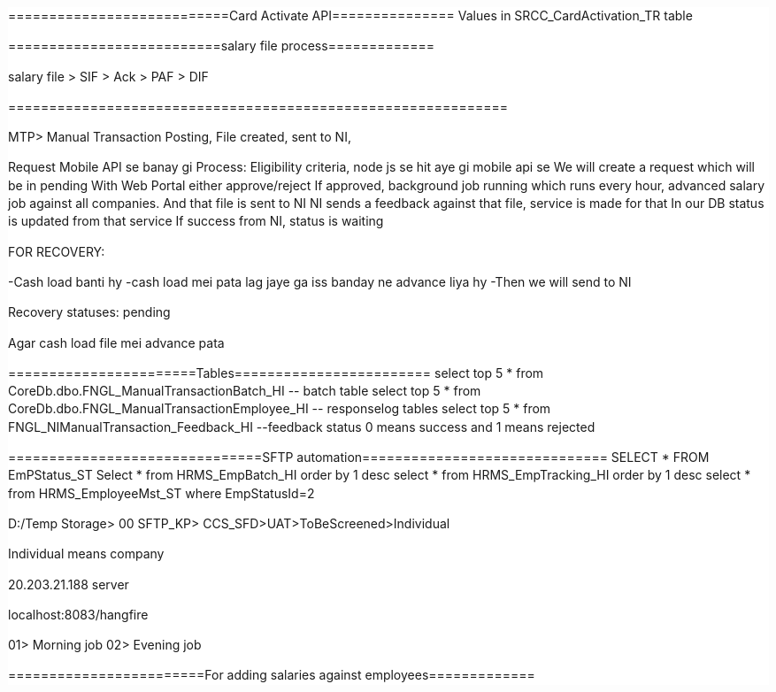 
===========================Card Activate API===============
Values in SRCC_CardActivation_TR table

==========================salary file process=============

salary file > SIF > Ack > PAF > DIF

=============================================================

MTP> Manual Transaction Posting, File created, sent to NI, 

Request Mobile API se banay gi
Process: Eligibility criteria, node js se hit aye gi mobile api se
We will create a request which will be in pending
With Web Portal either approve/reject
If approved, background job running which runs every hour, advanced salary 
job against all companies.
And that file is sent to NI
NI sends a feedback against that file, service is made for that 
In our DB status is updated from that service
If success from NI, status is waiting 


FOR RECOVERY:

-Cash load banti hy
-cash load mei pata lag jaye ga iss banday ne advance liya hy
-Then we will send to NI

Recovery statuses: 
pending

Agar cash load file mei advance pata 

=======================Tables========================
select top 5 * from CoreDb.dbo.FNGL_ManualTransactionBatch_HI -- batch table
select top 5 * from CoreDb.dbo.FNGL_ManualTransactionEmployee_HI -- responselog tables
select top 5 * from FNGL_NIManualTransaction_Feedback_HI --feedback status 0 means success and 1 means rejected


===============================SFTP automation==============================
SELECT * FROM EmPStatus_ST
Select * from HRMS_EmpBatch_HI order by 1 desc
select * from HRMS_EmpTracking_HI order by 1 desc
select * from HRMS_EmployeeMst_ST where EmpStatusId=2

D:/Temp Storage> 00 SFTP_KP> CCS_SFD>UAT>ToBeScreened>Individual

Individual means company

20.203.21.188 server

localhost:8083/hangfire

01> Morning job
02> Evening job

========================For adding salaries against employees=============
